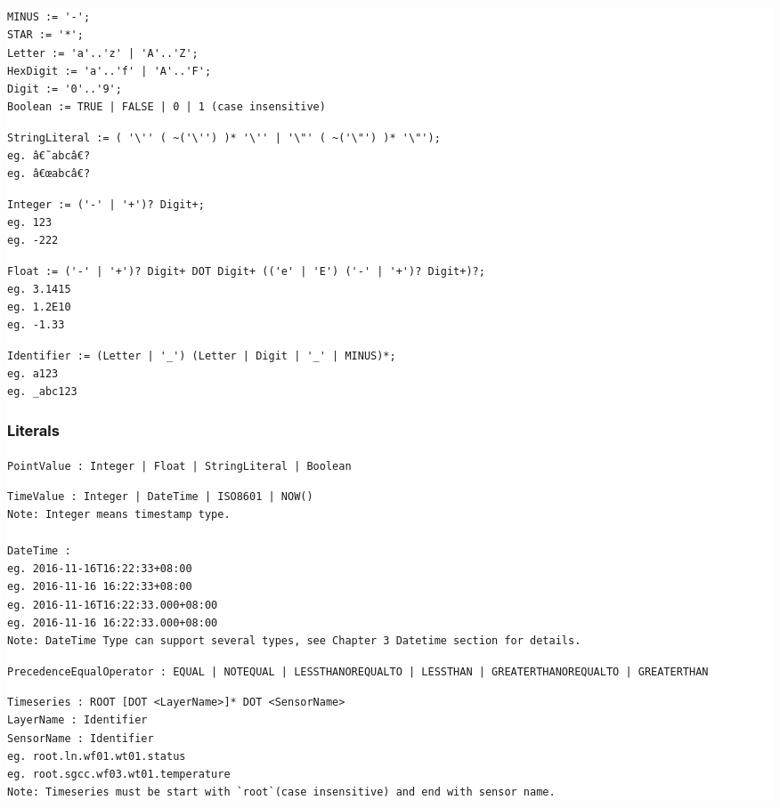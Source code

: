 ```
MINUS := '-';
STAR := '*';
Letter := 'a'..'z' | 'A'..'Z';
HexDigit := 'a'..'f' | 'A'..'F';
Digit := '0'..'9';
Boolean := TRUE | FALSE | 0 | 1 (case insensitive)

```

```
StringLiteral := ( '\'' ( ~('\'') )* '\'' | '\"' ( ~('\"') )* '\"');
eg. â€˜abcâ€?
eg. â€œabcâ€?
```

```
Integer := ('-' | '+')? Digit+;
eg. 123
eg. -222
```

```
Float := ('-' | '+')? Digit+ DOT Digit+ (('e' | 'E') ('-' | '+')? Digit+)?;
eg. 3.1415
eg. 1.2E10
eg. -1.33
```

```
Identifier := (Letter | '_') (Letter | Digit | '_' | MINUS)*;
eg. a123
eg. _abc123

```

### Literals


```
PointValue : Integer | Float | StringLiteral | Boolean
```
```
TimeValue : Integer | DateTime | ISO8601 | NOW()
Note: Integer means timestamp type.

DateTime : 
eg. 2016-11-16T16:22:33+08:00
eg. 2016-11-16 16:22:33+08:00
eg. 2016-11-16T16:22:33.000+08:00
eg. 2016-11-16 16:22:33.000+08:00
Note: DateTime Type can support several types, see Chapter 3 Datetime section for details.
```
```
PrecedenceEqualOperator : EQUAL | NOTEQUAL | LESSTHANOREQUALTO | LESSTHAN | GREATERTHANOREQUALTO | GREATERTHAN
```
```
Timeseries : ROOT [DOT <LayerName>]* DOT <SensorName>
LayerName : Identifier
SensorName : Identifier
eg. root.ln.wf01.wt01.status
eg. root.sgcc.wf03.wt01.temperature
Note: Timeseries must be start with `root`(case insensitive) and end with sensor name.
```
